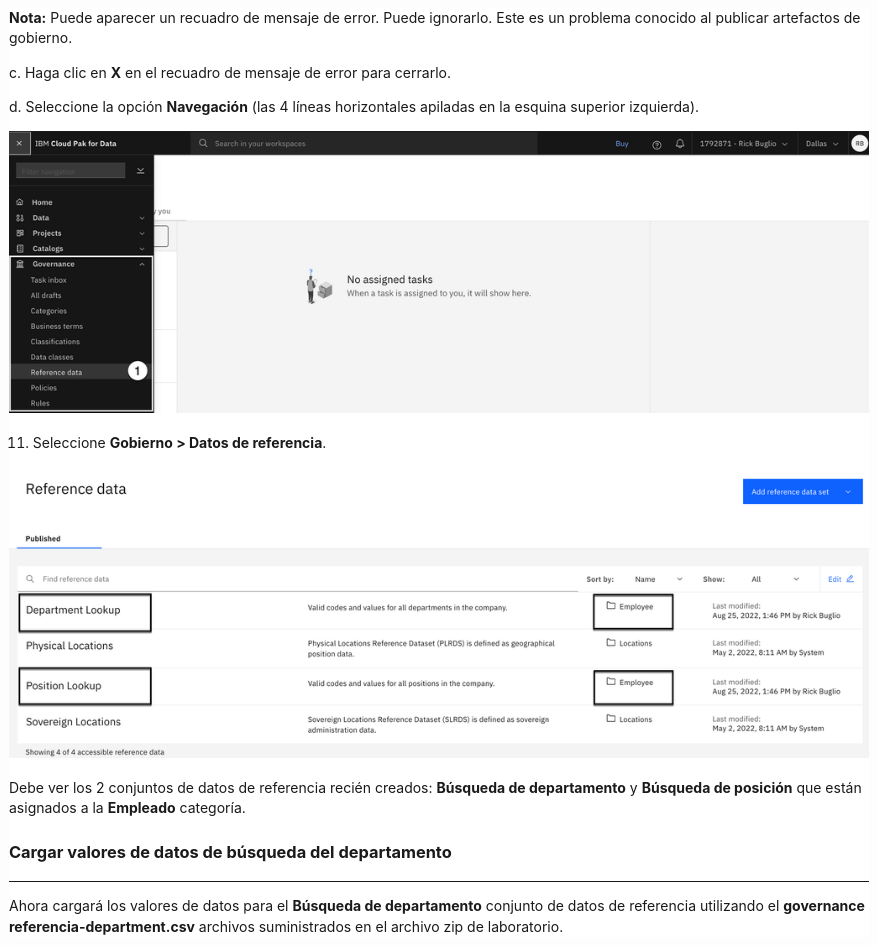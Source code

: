 **Nota:** Puede aparecer un recuadro de mensaje de error. Puede ignorarlo. Este es un problema conocido al publicar artefactos de gobierno.

c. Haga clic en **X** en el recuadro de mensaje de error para cerrarlo.

d. Seleccione la opción **Navegación** (las 4 líneas horizontales apiladas en la esquina superior izquierda).

![](./images/L3/image95.png)

11. Seleccione **Gobierno > Datos de referencia**.

![](./images/L3/image96.png)

Debe ver los 2 conjuntos de datos de referencia recién creados: **Búsqueda de departamento** y **Búsqueda de posición** que están asignados a la **Empleado** categoría.

### Cargar valores de datos de búsqueda del departamento
---

Ahora cargará los valores de datos para el **Búsqueda de departamento** conjunto de datos de referencia utilizando el **governance referencia-department.csv** archivos suministrados en el archivo zip de laboratorio.
